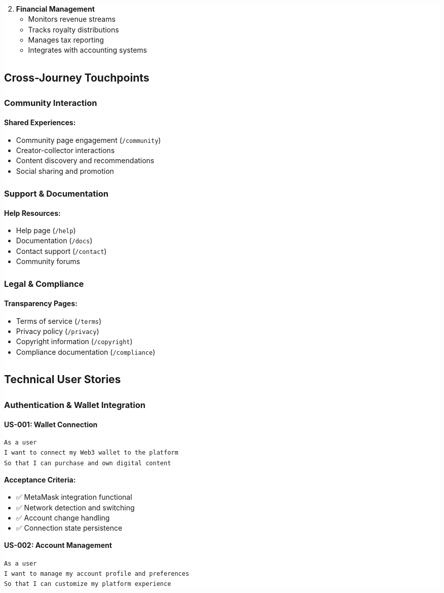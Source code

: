 2. **Financial Management**
   - Monitors revenue streams
   - Tracks royalty distributions
   - Manages tax reporting
   - Integrates with accounting systems

## Cross-Journey Touchpoints

### Community Interaction
**Shared Experiences:**
- Community page engagement (`/community`)
- Creator-collector interactions
- Content discovery and recommendations
- Social sharing and promotion

### Support & Documentation
**Help Resources:**
- Help page (`/help`)
- Documentation (`/docs`)
- Contact support (`/contact`)
- Community forums

### Legal & Compliance
**Transparency Pages:**
- Terms of service (`/terms`)
- Privacy policy (`/privacy`)
- Copyright information (`/copyright`)
- Compliance documentation (`/compliance`)

## Technical User Stories

### Authentication & Wallet Integration

**US-001: Wallet Connection**
```
As a user
I want to connect my Web3 wallet to the platform
So that I can purchase and own digital content
```

**Acceptance Criteria:**
- ✅ MetaMask integration functional
- ✅ Network detection and switching
- ✅ Account change handling
- ✅ Connection state persistence

**US-002: Account Management**
```
As a user
I want to manage my account profile and preferences
So that I can customize my platform experience
```
